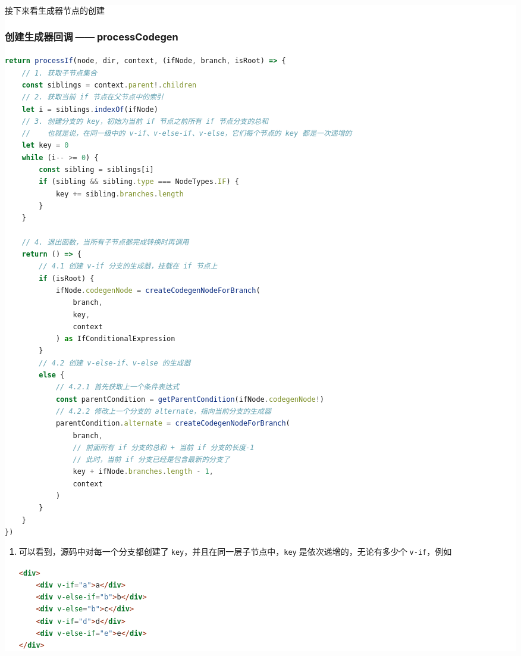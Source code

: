 接下来看生成器节点的创建  

### 创建生成器回调 —— processCodegen  
```ts
return processIf(node, dir, context, (ifNode, branch, isRoot) => {
    // 1. 获取子节点集合
    const siblings = context.parent!.children
    // 2. 获取当前 if 节点在父节点中的索引
    let i = siblings.indexOf(ifNode)
    // 3. 创建分支的 key，初始为当前 if 节点之前所有 if 节点分支的总和
    //    也就是说，在同一级中的 v-if、v-else-if、v-else，它们每个节点的 key 都是一次递增的
    let key = 0
    while (i-- >= 0) {
        const sibling = siblings[i]
        if (sibling && sibling.type === NodeTypes.IF) {
            key += sibling.branches.length
        }
    }

    // 4. 退出函数，当所有子节点都完成转换时再调用
    return () => {
        // 4.1 创建 v-if 分支的生成器，挂载在 if 节点上
        if (isRoot) {
            ifNode.codegenNode = createCodegenNodeForBranch(
                branch,
                key,
                context
            ) as IfConditionalExpression
        }
        // 4.2 创建 v-else-if、v-else 的生成器
        else {
            // 4.2.1 首先获取上一个条件表达式
            const parentCondition = getParentCondition(ifNode.codegenNode!)
            // 4.2.2 修改上一个分支的 alternate，指向当前分支的生成器
            parentCondition.alternate = createCodegenNodeForBranch(
                branch,
                // 前面所有 if 分支的总和 + 当前 if 分支的长度-1
                // 此时，当前 if 分支已经是包含最新的分支了
                key + ifNode.branches.length - 1,
                context
            )
        }
    }
})
```

1. 可以看到，源码中对每一个分支都创建了 `key`，并且在同一层子节点中，`key` 是依次递增的，无论有多少个 `v-if`，例如  

    ```html
    <div>
        <div v-if="a">a</div>
        <div v-else-if="b">b</div>
        <div v-else="b">c</div>
        <div v-if="d">d</div>
        <div v-else-if="e">e</div>
    </div>
    ```
